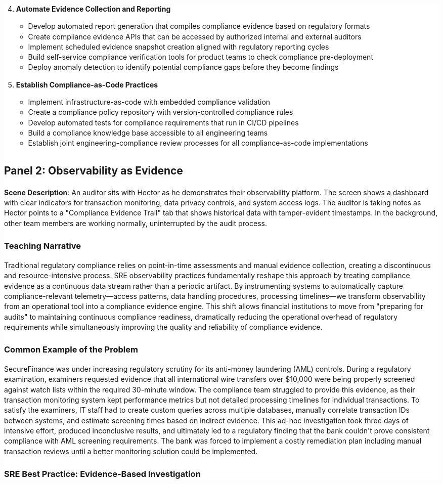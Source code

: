4. **Automate Evidence Collection and Reporting**

   - Develop automated report generation that compiles compliance evidence based on regulatory formats
   - Create compliance evidence APIs that can be accessed by authorized internal and external auditors
   - Implement scheduled evidence snapshot creation aligned with regulatory reporting cycles
   - Build self-service compliance verification tools for product teams to check compliance pre-deployment
   - Deploy anomaly detection to identify potential compliance gaps before they become findings

5. **Establish Compliance-as-Code Practices**

   - Implement infrastructure-as-code with embedded compliance validation
   - Create a compliance policy repository with version-controlled compliance rules
   - Develop automated tests for compliance requirements that run in CI/CD pipelines
   - Build a compliance knowledge base accessible to all engineering teams
   - Establish joint engineering-compliance review processes for all compliance-as-code implementations

## Panel 2: Observability as Evidence

**Scene Description**: An auditor sits with Hector as he demonstrates their observability platform. The screen shows a dashboard with clear indicators for transaction monitoring, data privacy controls, and system access logs. The auditor is taking notes as Hector points to a "Compliance Evidence Trail" tab that shows historical data with tamper-evident timestamps. In the background, other team members are working normally, uninterrupted by the audit process.

### Teaching Narrative

Traditional regulatory compliance relies on point-in-time assessments and manual evidence collection, creating a discontinuous and resource-intensive process. SRE observability practices fundamentally reshape this approach by treating compliance evidence as a continuous data stream rather than a periodic artifact. By instrumenting systems to automatically capture compliance-relevant telemetry—access patterns, data handling procedures, processing timelines—we transform observability from an operational tool into a compliance evidence engine. This shift allows financial institutions to move from "preparing for audits" to maintaining continuous compliance readiness, dramatically reducing the operational overhead of regulatory requirements while simultaneously improving the quality and reliability of compliance evidence.

### Common Example of the Problem

SecureFinance was under increasing regulatory scrutiny for its anti-money laundering (AML) controls. During a regulatory examination, examiners requested evidence that all international wire transfers over $10,000 were being properly screened against watch lists within the required 30-minute window. The compliance team struggled to provide this evidence, as their transaction monitoring system kept performance metrics but not detailed processing timelines for individual transactions. To satisfy the examiners, IT staff had to create custom queries across multiple databases, manually correlate transaction IDs between systems, and estimate screening times based on indirect evidence. This ad-hoc investigation took three days of intensive effort, produced inconclusive results, and ultimately led to a regulatory finding that the bank couldn't prove consistent compliance with AML screening requirements. The bank was forced to implement a costly remediation plan including manual transaction reviews until a better monitoring solution could be implemented.

### SRE Best Practice: Evidence-Based Investigation
